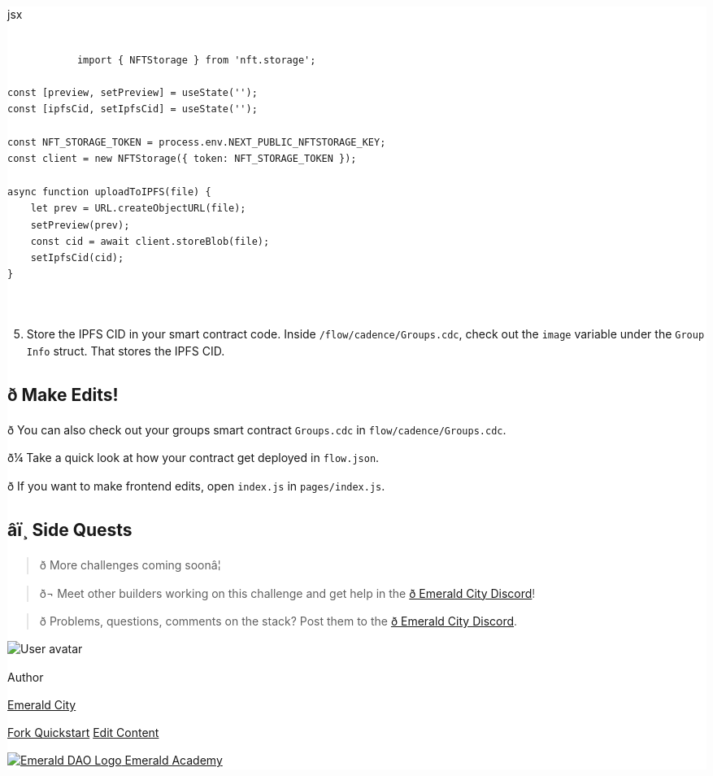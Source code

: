 jsx

```
		
			import { NFTStorage } from 'nft.storage';

const [preview, setPreview] = useState('');
const [ipfsCid, setIpfsCid] = useState('');

const NFT_STORAGE_TOKEN = process.env.NEXT_PUBLIC_NFTSTORAGE_KEY;
const client = new NFTStorage({ token: NFT_STORAGE_TOKEN });

async function uploadToIPFS(file) {
	let prev = URL.createObjectURL(file);
	setPreview(prev);
	const cid = await client.storeBlob(file);
	setIpfsCid(cid);
}
		 
	
```

5. Store the IPFS CID in your smart contract code. Inside `/flow/cadence/Groups.cdc`, check out the `image` variable under the `GroupInfo` struct. That stores the IPFS CID.

## ð Make Edits!

ð You can also check out your groups smart contract `Groups.cdc` in `flow/cadence/Groups.cdc`.

ð¼ Take a quick look at how your contract get deployed in `flow.json`.

ð If you want to make frontend edits, open `index.js` in `pages/index.js`.

## âï¸ Side Quests

> ð More challenges coming soonâ¦

> ð¬ Meet other builders working on this challenge and get help in the [ð Emerald City Discord](https://discord.gg/emerald-city-906264258189332541)!

> ð Problems, questions, comments on the stack? Post them to the [ð Emerald City Discord](https://discord.gg/emerald-city-906264258189332541).

![User avatar](https://avatars.githubusercontent.com/u/100654804?v=4)

Author

[Emerald City](https://twitter.com/emerald_dao)

[Fork Quickstart](https://github.com/emerald-dao/6-groups/fork)
[Edit Content](https://github.com/emerald-dao/emerald-academy-v2/tree/main/src/lib/content/quickstarts/6-groups-next/en/readme.md)



[![Emerald DAO Logo](/ea-logo.png)
Emerald Academy](/en/)
